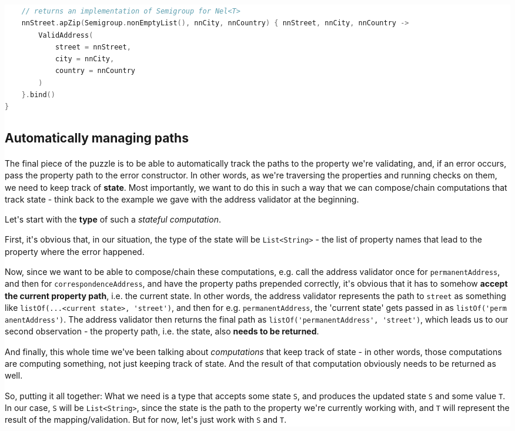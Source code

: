 ```kotlin
    // returns an implementation of Semigroup for Nel<T>
    nnStreet.apZip(Semigroup.nonEmptyList(), nnCity, nnCountry) { nnStreet, nnCity, nnCountry ->
        ValidAddress(
            street = nnStreet,
            city = nnCity,
            country = nnCountry
        )
    }.bind()
}
```

## Automatically managing paths

The final piece of the puzzle is to be able to automatically track the paths to the property we're validating, and, if an
error occurs, pass the property path to the error constructor. In other words, as we're traversing the properties and
running checks on them, we need to keep track of **state**. Most importantly, we want to do this in such a way that we
can compose/chain computations that track state - think back to the example we gave with the address validator at the
beginning.

Let's start with the **type** of such a _stateful computation_.

First, it's obvious that, in our situation, the type of the state will be `List<String>` - the list of property names that
lead to the property where the error happened.

Now, since we want to be able to compose/chain these computations, e.g. call the address validator once for `permanentAddress`,
and then for `correspondenceAddress`, and have the property paths prepended correctly, it's obvious that it has to somehow
**accept the current property path**, i.e. the current state. In other words, the address validator represents the path
to `street` as something like `listOf(...<current state>, 'street')`, and then for e.g. `permanentAddress`, the 'current
state' gets passed in as `listOf('permanentAddress')`. The address validator then returns the final path as
`listOf('permanentAddress', 'street')`, which leads us to our second observation - the property path, i.e. the state,
also **needs to be returned**.

And finally, this whole time we've been talking about *computations* that keep track of state - in other words, those
computations are computing something, not just keeping track of state. And the result of that computation obviously
needs to be returned as well.

So, putting it all together: What we need is a type that accepts some state `S`, and produces the updated state `S` and
some value `T`. In our case, `S` will be `List<String>`, since the state is the path to the property we're currently
working with, and `T` will represent the result of the mapping/validation. But for now, let's just work with `S` and `T`.

